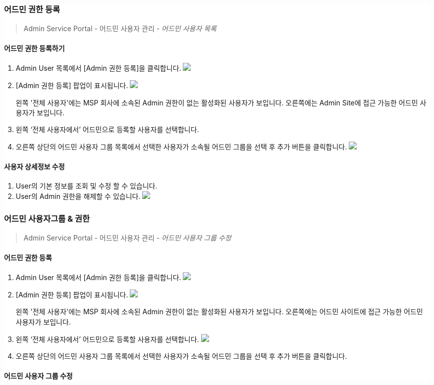 
### 어드민 권한 등록

>   Admin Service Portal - 어드민 사용자 관리 - *어드민 사용자 목록*




#### 어드민 권한 등록하기

1.  Admin User 목록에서 \[Admin 권한 등록\]을 클릭합니다.
    ![][adminuser_usergroup02]

2.  \[Admin 권한 등록\] 팝업이 표시됩니다.
    ![][adminuser_userlist03]

    왼쪽 '전체 사용자'에는 MSP 회사에 소속된 Admin 권한이 없는 활성화된 사용자가 보입니다. 오른쪽에는 Admin Site에 접근 가능한 어드민 사용자가 보입니다.

3.  왼쪽 ‘전체 사용자에서’ 어드민으로 등록할 사용자를 선택합니다.

4.  오른쪽 상단의 어드민 사용자 그룹 목록에서 선택한 사용자가 소속될 어드민 그룹을 선택 후 추가 버튼을 클릭합니다.
    ![][adminuser_userlist04]




#### 사용자 상세정보 수정

1.  User의 기본 정보를 조회 및 수정 할 수 있습니다.
2.  User의 Admin 권한을 해제할 수 있습니다.
    ![][adminuser_userlist05]




### 어드민 사용자그룹 & 권한

>   Admin Service Portal - 어드민 사용자 관리 - *어드민 사용자 그룹 수정*


#### 어드민 권한 등록

1.  Admin User 목록에서 \[Admin 권한 등록\]을 클릭합니다.
    ![][adminuser_usergroup02]

2.  \[Admin 권한 등록\] 팝업이 표시됩니다.
    ![][adminuser_userlist03]

    왼쪽 '전체 사용자'에는 MSP 회사에 소속된 Admin 권한이 없는 활성화된 사용자가 보입니다. 오른쪽에는 어드민 사이트에 접근 가능한 어드민 사용자가 보입니다.

3.  왼쪽 ‘전체 사용자에서’ 어드민으로 등록할 사용자를 선택합니다.
    ![][adminuser_userlist04]

4.  오른쪽 상단의 어드민 사용자 그룹 목록에서 선택한 사용자가 소속될 어드민 그룹을 선택 후 추가 버튼을 클릭합니다.




#### 어드민 사용자 그룹 수정


[customer_customer01]: ./resource/customer_customer01.jpg
[customer_customer_summary]: ./resource/customer_customer_summary.jpg
[customer_customer_list]: ./resource/customer_customer_list.jpg
[customer_company01]: ./resource/customer_company01.jpg
[customer_company02]: ./resource/customer_company02.jpg
[customer_company03]: ./resource/customer_company03.jpg
[customer_company04]: ./resource/customer_company04.jpg
[customer_service02]: ./resource/customer_service02.jpg
[customer_cloud01]: ./resource/customer_cloud01.jpg
[customer_cloud02]: ./resource/customer_cloud02.jpg
[customer_cloud03]: ./resource/customer_cloud03.jpg
[customer_cloud04]: ./resource/customer_cloud04.jpg
[customer_cloud05]: ./resource/customer_cloud05.jpg
[customer_billinginfo01]: ./resource/customer_billinginfo01.jpg
[customer_billinginfo02]: ./resource/customer_billinginfo02.jpg
[customer_billinginfo03]: ./resource/customer_billinginfo03.jpg
[customer_billinginfo04]: ./resource/customer_billinginfo04.jpg
[customer_user01]: ./resource/customer_user01.jpg
[customer_user02]: ./resource/customer_user02.jpg
[customer_user03]: ./resource/customer_user03.jpg
[customer_user04]: ./resource/customer_user04.jpg
[customer_user05]: ./resource/customer_user05.jpg
[customer_statistics01]: ./resource/customer_statistics01.jpg
[customer_companygroup01]: ./resource/customer_companygroup01.jpg
[customer_companygroup02]: ./resource/customer_companygroup02.jpg
[customer_companygroup03]: ./resource/customer_companygroup03@2x.jpg
[customer_companygroup04]: ./resource/customer_companygroup04.jpg
[customer_companygroup05]: ./resource/customer_companygroup05.jpg
[customer_partner01]: ./resource/customer_partner01.jpg
[customer_partner02]: ./resource/customer_partner02.jpg
[customer_partner03]: ./resource/customer_partner03.jpg
[customer_register01]: ./resource/customer_register01.jpg
[msp_summary01]: ./resource/msp_summary01.jpg
[msp_list01]: ./resource/msp_list01.jpg
[msp_defaultinfo02]: ./resource/msp_defaultinfo02.jpg
[msp_defaultinfo03]: ./resource/msp_defaultinfo03.jpg
[msp_defaultinfo04]: ./resource/msp_defaultinfo04.jpg
[msp_defaultinfo05]: ./resource/msp_defaultinfo05.jpg
[msp_defaultinfo06]: ./resource/msp_defaultinfo06.jpg
[msp_defaultinfo07]: ./resource/msp_defaultinfo07.jpg
[msp_defaultinfo08]: ./resource/msp_defaultinfo08.jpg
[msp_defaultinfo09]: ./resource/msp_defaultinfo09.jpg
[msp_defaultinfo10]: ./resource/msp_defaultinfo10.jpg
[msp_defaultinfo11]: ./resource/msp_defaultinfo11.jpg
[msp_company01]: ./resource/msp_company01.jpg
[msp_company03]: ./resource/msp_company03.jpg
[msp_company04]: ./resource/msp_company04@2x.jpg
[msp_service01]: ./resource/msp_service01.jpg
[msp_service02]: ./resource/msp_service02.jpg
[msp_cloud01]: ./resource/msp_cloud01.jpg
[msp_mspusage01]: ./resource/msp_mspusage01.jpg
[msp_billinginfo03]: ./resource/msp_billinginfo03.jpg
[msp_billinginfo04]: ./resource/msp_billinginfo04.jpg
[msp_permission01]: ./resource/msp_permission01.jpg
[msp_sitemngt02]: ./resource/msp_sitemngt02.jpg
[msp_sitemngt03]: ./resource/msp_sitemngt03.jpg
[msp_sitemngt04]: ./resource/msp_sitemngt04.jpg
[msp_sitemngt05]: ./resource/msp_sitemngt05.jpg
[msp_sitemngt06]: ./resource/msp_sitemngt06.jpg
[msp_sitemngt07]: ./resource/msp_sitemngt07.jpg
[operator_summary]: ./resource/operator_summary@2x.jpg
[operator_list]: ./resource/operator_list.jpg
[operator_status01]: ./resource/operator_status01@2x.jpg
[operator_status02]: ./resource/operator_status02@2x.jpg
[operator_holding01]: ./resource/operator_holding01@2x.jpg
[operator_status03]: ./resource/operator_status03.jpg
[operator_joininfo01]: ./resource/operator_joininfo01.jpg
[sales_summary]: ./resource/sales_summary.jpg
[sales_list]: ./resource/sales_list.jpg
[sales_status01]: ./resource/sales_status01.jpg
[sales_status02]: ./resource/sales_status02.jpg
[sales_holding01]: ./resource/sales_holding01@2x.jpg
[sales_status03]: ./resource/sales_status03.jpg
[sales_joininfo01]: ./resource/sales_joininfo01.jpg
[company_summary01]: ./resource/company_summary01.jpg
[company_basicinfo02]: ./resource/company_basicinfo02.jpg
[company_basicinfo03]: ./resource/company_basicinfo03.jpg
[company_basicinfo04]: ./resource/company_basicinfo04.jpg
[company_basicinfo05]: ./resource/company_basicinfo05.jpg
[company_basicinfo06]: ./resource/company_basicinfo06.jpg
[company_basicinfo07]: ./resource/company_basicinfo07.jpg
[company_basicinfo08]: ./resource/company_basicinfo08.jpg
[company_basicinfo09]: ./resource/company_basicinfo09.jpg
[company_basicinfo10]: ./resource/company_basicinfo10.jpg
[company_basicinfo11]: ./resource/company_basicinfo11.jpg
[company_company01]: ./resource/company_company01.jpg
[company_service01]: ./resource/company_service01.jpg
[company_cloud01]: ./resource/company_cloud01.jpg
[company_billinginfo01]: ./resource/company_billinginfo01.jpg
[company_billinginfo02]: ./resource/company_billinginfo02.jpg
[company_sitemngt02]: ./resource/company_sitemngt02.jpg
[company_sitemngt03]: ./resource/company_sitemngt03.jpg
[company_sitemngt04]: ./resource/company_sitemngt04.jpg
[company_sitemngt05]: ./resource/company_sitemngt05.jpg
[company_sitemngt06]: ./resource/company_sitemngt06.jpg
[company_sitemngt07]: ./resource/company_sitemngt07.jpg
[adminuser_usergroup02]: ./resource/adminuser_usergroup02.jpg
[adminuser_userlist03]: ./resource/adminuser_userlist03.jpg
[adminuser_userlist04]: ./resource/adminuser_userlist04.jpg
[adminuser_userlist05]: ./resource/adminuser_userlist05.jpg
[adminuser_usergroup02]: ./resource/adminuser_usergroup02.jpg
[adminuser_userlist03]: ./resource/adminuser_userlist03.jpg
[adminuser_userlist04]: ./resource/adminuser_userlist04.jpg
[adminuser_usergroup03]: ./resource/adminuser_usergroup03.jpg
[adminuser_usergroup04]: ./resource/adminuser_usergroup04.jpg
[adminuser_usergroup05]: ./resource/adminuser_usergroup05.jpg
[adminuser_usergroup06]: ./resource/adminuser_usergroup06@2x.jpg
[adminuser_userlist05]: ./resource/adminuser_userlist05.jpg
[support_support01]: ./resource/support_support01.jpg
[support_support02]: ./resource/support_support02.jpg
[support_support03]: ./resource/support_support03.jpg
[campaign_campaign01]: ./resource/campaign_campaign01.jpg
[campaign_campaign02]: ./resource/campaign_campaign02.jpg
[campaign_campaign03]: ./resource/campaign_campaign03.jpg
[campaign_campaign04]: ./resource/campaign_campaign04.jpg
[campaign_campaign05]: ./resource/campaign_campaign05.jpg
[campaign_campaign06]: ./resource/campaign_campaign06.jpg
[campaign_campaign07]: ./resource/campaign_campaign07.jpg
[campaign_campaign08]: ./resource/campaign_campaign08.jpg
[campaign_campaign09]: ./resource/campaign_campaign09.jpg
[campaign_campaign10]: ./resource/campaign_campaign10.jpg
[campaign_campaign11]: ./resource/campaign_campaign11.jpg
[campaign_campaign12]: ./resource/campaign_campaign12.jpg
[campaign_campaign13]: ./resource/campaign_campaign13.jpg
[campaign_campaign14]: ./resource/campaign_campaign14.jpg
[campaign_campaign15]: ./resource/campaign_campaign15.jpg